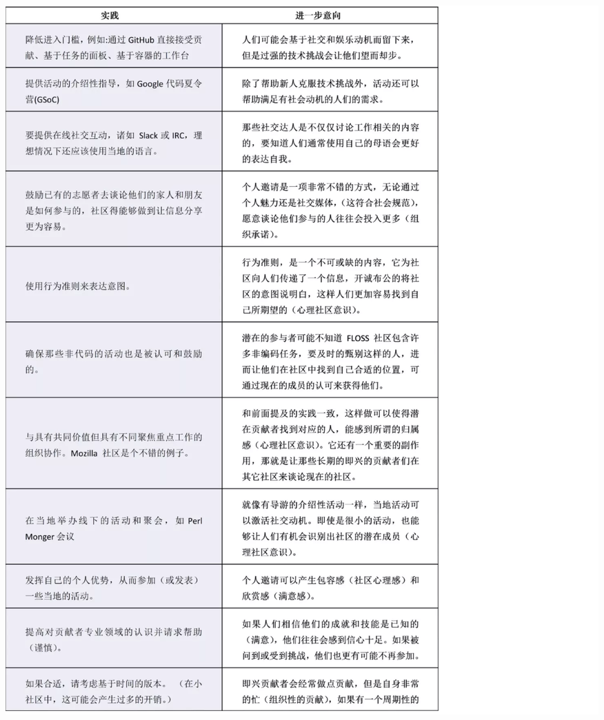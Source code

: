 ![](https://raw.githubusercontent.com/kaiyuanshe/Wiki/master/_posts/Article/Casual/2k3cc1ip58o.png)  
